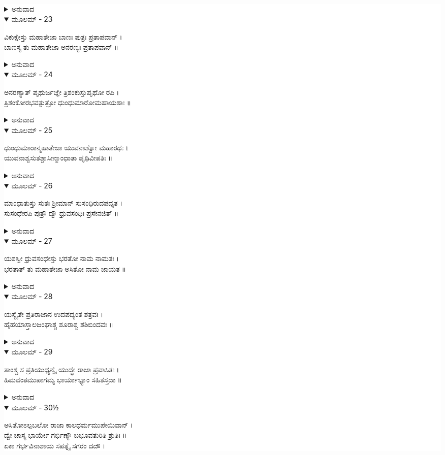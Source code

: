 <details><summary>ಅನುವಾದ</summary></details>

<details open><summary>ಮೂಲಮ್ - 23</summary>

ವಿಕುಕ್ಷೇಸ್ತು ಮಹಾತೇಜಾ ಬಾಣಃ ಪುತ್ರಃ ಪ್ರತಾಪವಾನ್ ।  
ಬಾಣಸ್ಯ ತು ಮಹಾತೇಜಾ ಅನರಣ್ಯಃ ಪ್ರತಾಪವಾನ್ ॥
</details>

<details><summary>ಅನುವಾದ</summary></details>

<details open><summary>ಮೂಲಮ್ - 24</summary>

ಅನರಣ್ಯಾತ್ ಪೃಥುರ್ಜಜ್ಞೇ ತ್ರಿಶಂಕುಸ್ತುಪೃಥೋ ರಪಿ ।  
ತ್ರಿಶಂಕೋರಭವತ್ಪುತ್ರೋ ಧುಂಧುಮಾರೋಮಹಾಯಶಾಃ ॥
</details>

<details><summary>ಅನುವಾದ</summary></details>

<details open><summary>ಮೂಲಮ್ - 25</summary>

ಧುಂಧುಮಾರಾನ್ಮಹಾತೇಜಾ ಯುವನಾಶ್ವೋ ಮಹಾರಥಃ ।  
ಯುವನಾಶ್ವಸುತಶ್ಚಾಸೀನ್ಮಾಂಧಾತಾ ಪೃಥಿವೀಪತಿಃ ॥
</details>

<details><summary>ಅನುವಾದ</summary></details>

<details open><summary>ಮೂಲಮ್ - 26</summary>

ಮಾಂಧಾತುಸ್ತು ಸುತಃ ಶ್ರೀಮಾನ್ ಸುಸಂಧಿರುದಪದ್ಯತ ।  
ಸುಸಂಧೇರಪಿ ಪುತ್ರೌ ದ್ವೌ ಧ್ರುವಸಂಧಿಃ ಪ್ರಸೇನಜಿತ್ ॥
</details>

<details><summary>ಅನುವಾದ</summary></details>

<details open><summary>ಮೂಲಮ್ - 27</summary>

ಯಶಸ್ವೀ ಧ್ರುವಸಂಧೇಸ್ತು ಭರತೋ ನಾಮ ನಾಮತಃ ।  
ಭರತಾತ್ ತು ಮಹಾತೇಜಾ ಅಸಿತೋ ನಾಮ ಜಾಯತ ॥
</details>

<details><summary>ಅನುವಾದ</summary></details>

<details open><summary>ಮೂಲಮ್ - 28</summary>

ಯಸ್ಯೈತೇ ಪ್ರತಿರಾಜಾನ ಉದಪದ್ಯಂತ ಶತ್ರವಃ ।  
ಹೈಹಯಾಸ್ತಾಲಜಂಘಾಶ್ಚ ಶೂರಾಶ್ಚ ಶಶಿಬಿಂದವಃ ॥
</details>

<details><summary>ಅನುವಾದ</summary></details>

<details open><summary>ಮೂಲಮ್ - 29</summary>

ತಾಂಶ್ಚ ಸ ಪ್ರತಿಯುಧ್ಯನ್ವೈ ಯುದ್ಧೇ ರಾಜಾ ಪ್ರವಾಸಿತಃ ।  
ಹಿಮವಂತಮುಪಾಗಮ್ಯ ಭಾರ್ಯಾಭ್ಯಾಂ ಸಹಿತಸ್ತದಾ ॥
</details>

<details><summary>ಅನುವಾದ</summary></details>

<details open><summary>ಮೂಲಮ್ - 30½</summary>

ಅಸಿತೋಽಲ್ಪಬಲೋ ರಾಜಾ ಕಾಲಧರ್ಮಮುಪೇಯಿವಾನ್ ।  
ದ್ವೇ ಚಾಸ್ಯ ಭಾರ್ಯೇ ಗರ್ಭಿಣ್ಯೌ ಬಭೂವತುರಿತಿ ಶ್ರುತಿಃ ॥  
ಏಕಾ ಗರ್ಭವಿನಾಶಾಯ ಸಪತ್ನೈ ಸಗರಂ ದದೌ ।
</details>
